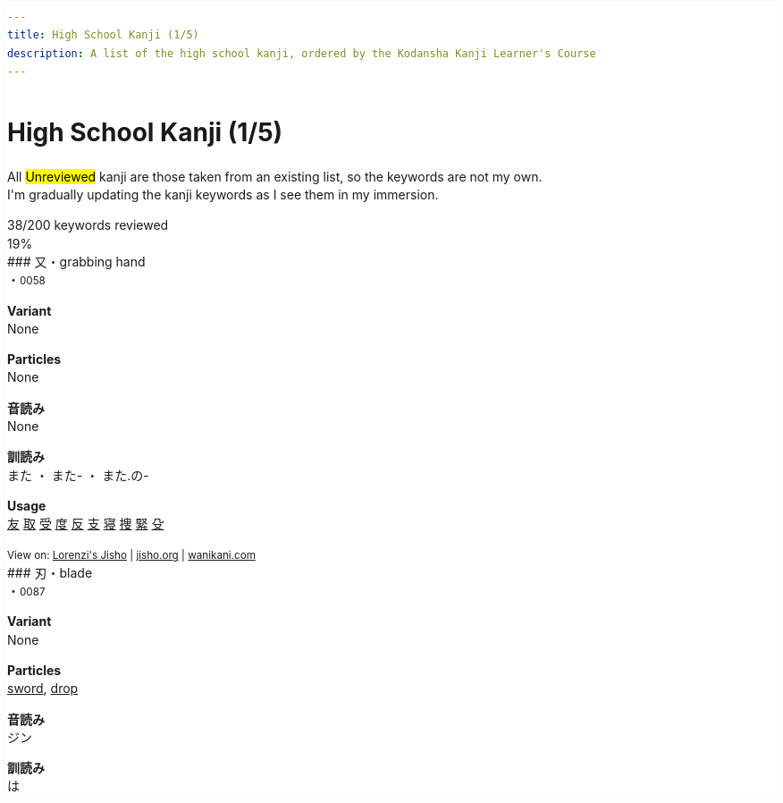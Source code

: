 ```yaml
---
title: High School Kanji (1/5)
description: A list of the high school kanji, ordered by the Kodansha Kanji Learner's Course
---
```


# High School Kanji (1/5)

All <mark class="cited">Unreviewed</mark> kanji are those taken from an existing list, so the keywords are not my own.  
I'm gradually updating the kanji keywords as I see them in my immersion.

<div class="progress"><div class="headings"><div>38/200 keywords reviewed</div><div>19%</div></div><div class="bar"><div class="percent" style="width:19%"></div></div></div>

<div class="kanji-wrapper" markdown>### <span class="kanji"><span>又</span></span><span class="interpunct">・</span><span class="kanji-details">grabbing hand <br><span class="interpunct">・</span><small>0058</small></span></div>

<div class="grid grid--kanji">
<p class="grid__card"><strong>Variant</strong><br> <span class="faded">None</span></p>
<p class="grid__card"><strong>Particles</strong><br> <span class="faded">None</span></p>
<p class="grid__card"><strong class="japanese">音読み</strong><br> <span class="faded">None</span></p>
<p class="grid__card"><strong class="japanese">訓読み</strong><br> <span class="japanese">また ・ また- ・ また.の-</span></p>
<p class="grid__card"><strong>Usage</strong><br><span class="japanese large"><a href="https://nihongonotes.com/kanji/grade2/#friend-0399">友</a> <a href="https://nihongonotes.com/kanji/grade3/#take-0059">取</a> <a href="https://nihongonotes.com/kanji/grade3/#to-receive-0065">受</a> <a href="https://nihongonotes.com/kanji/grade3/#degrees-0280">度</a> <a href="https://nihongonotes.com/kanji/grade3/#anti-0374">反</a> <a href="https://nihongonotes.com/kanji/grade5/#support-0373">支</a> <a href="https://nihongonotes.com/kanji/grade72/#to-lie-down-1015">寝</a> <a href="https://nihongonotes.com/kanji/grade73/#search-1527">捜</a> <a href="https://nihongonotes.com/kanji/grade75/#tense-2035">緊</a> <a href="https://nihongonotes.com/kanji/particles/#weapon-p070">殳</a> </span></p>
</div>

<div class="kanji-contexts"><small>View on: <a href="https://jisho.hlorenzi.com/search/又%20%23kanji" target="_blank">Lorenzi's Jisho</a> | <a href="https://jisho.org/search/又%20%23kanji" target="_blank">jisho.org</a> | <a href="https://www.wanikani.com/search?query=又" target="_blank">wanikani.com</a></small></div>

<div class="kanji-wrapper" markdown>### <span class="kanji"><span>刃</span></span><span class="interpunct">・</span><span class="kanji-details">blade <br><span class="interpunct">・</span><small>0087</small></span></div>

<div class="grid grid--kanji">
<p class="grid__card"><strong>Variant</strong><br> <span class="faded">None</span></p>
<p class="grid__card"><strong>Particles</strong><br> <a href="https://nihongonotes.com/kanji/grade2/#sword-0085">sword</a>, <a href="https://nihongonotes.com/kanji/particles/#drop-p007">drop</a></p>
<p class="grid__card"><strong class="japanese">音読み</strong><br> <span class="japanese">ジン</span></p>
<p class="grid__card"><strong class="japanese">訓読み</strong><br> <span class="japanese">は</span></p>
</div>
